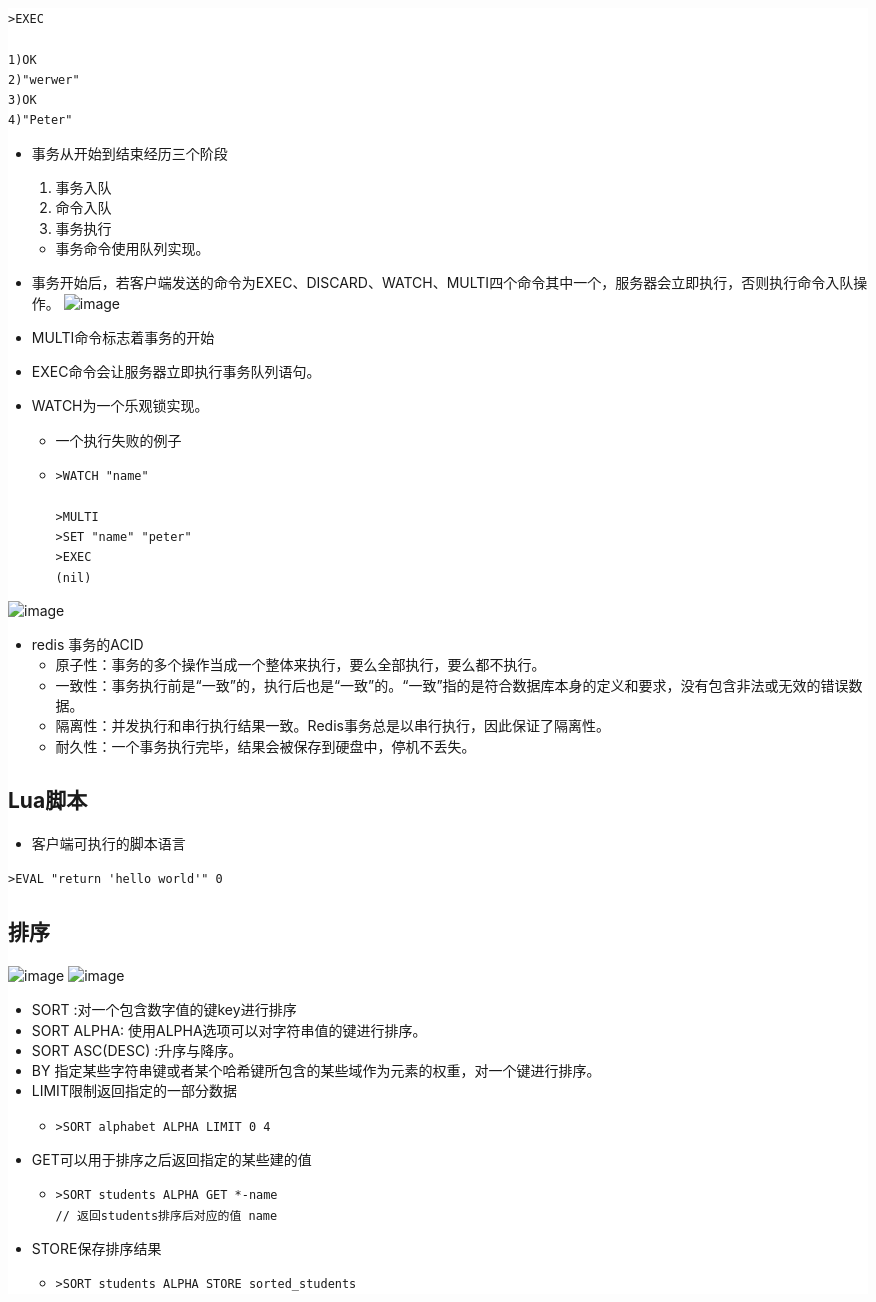 ```
>EXEC

1)OK
2)"werwer"
3)OK
4)"Peter"
```
- 事务从开始到结束经历三个阶段
  1. 事务入队
  2. 命令入队
  3. 事务执行
  - 事务命令使用队列实现。
  
- 事务开始后，若客户端发送的命令为EXEC、DISCARD、WATCH、MULTI四个命令其中一个，服务器会立即执行，否则执行命令入队操作。
![image](https://github.com/rbmonster/learning-note/blob/master/src/main/java/com/learning/redis/picture/transaction.png)

- MULTI命令标志着事务的开始
- EXEC命令会让服务器立即执行事务队列语句。
- WATCH为一个乐观锁实现。
  - 一个执行失败的例子
  - ```
    >WATCH "name"
    
    >MULTI 
    >SET "name" "peter"
    >EXEC
    (nil)
    ```
![image](https://github.com/rbmonster/learning-note/blob/master/src/main/java/com/learning/redis/picture/optiLock.jpg)

- redis 事务的ACID
  - 原子性：事务的多个操作当成一个整体来执行，要么全部执行，要么都不执行。
  - 一致性：事务执行前是“一致”的，执行后也是“一致”的。“一致”指的是符合数据库本身的定义和要求，没有包含非法或无效的错误数据。
  - 隔离性：并发执行和串行执行结果一致。Redis事务总是以串行执行，因此保证了隔离性。
  - 耐久性：一个事务执行完毕，结果会被保存到硬盘中，停机不丢失。
  
## Lua脚本
- 客户端可执行的脚本语言
```
>EVAL "return 'hello world'" 0
```

## 排序
![image](https://github.com/rbmonster/learning-note/blob/master/src/main/java/com/learning/redis/picture/sort.jpg)
![image](https://github.com/rbmonster/learning-note/blob/master/src/main/java/com/learning/redis/picture/sort2.jpg)
- SORT <key> :对一个包含数字值的键key进行排序
- SORT <key> ALPHA: 使用ALPHA选项可以对字符串值的键进行排序。
- SORT <key> ASC(DESC) :升序与降序。
- BY 指定某些字符串键或者某个哈希键所包含的某些域作为元素的权重，对一个键进行排序。
- LIMIT限制返回指定的一部分数据
  - ```
    >SORT alphabet ALPHA LIMIT 0 4
    ```
- GET可以用于排序之后返回指定的某些建的值
  - ```
    >SORT students ALPHA GET *-name
    // 返回students排序后对应的值 name
    ```
- STORE保存排序结果
  - ```
    >SORT students ALPHA STORE sorted_students